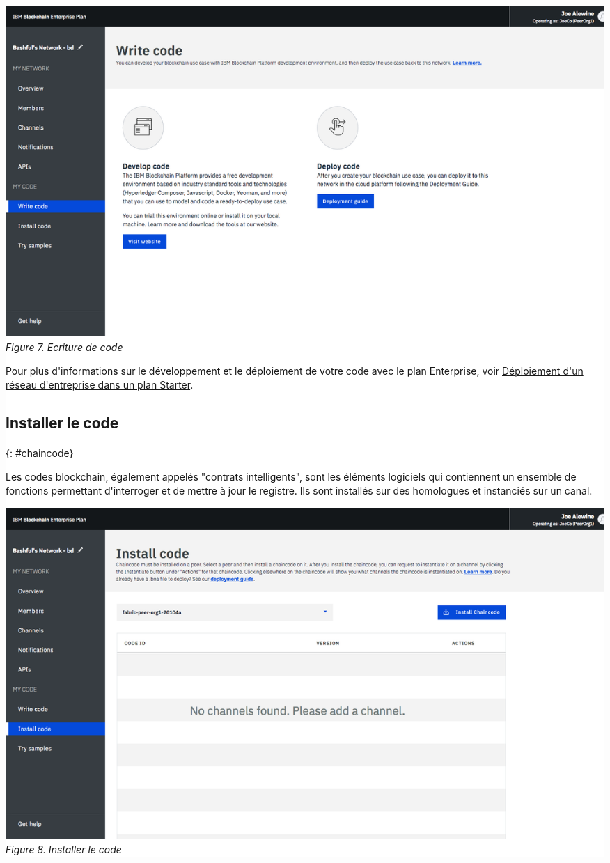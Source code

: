 ![Ecriture de code](images/write_code.png "Ecriture de code")
*Figure 7. Ecriture de code*

Pour plus d'informations sur le développement et le déploiement de votre code avec le plan Enterprise, voir [Déploiement d'un réseau d'entreprise dans un plan Starter](develop_enterprise.html).


## Installer le code
{: #chaincode}

Les codes blockchain, également appelés "contrats intelligents", sont les éléments logiciels qui contiennent un ensemble de fonctions permettant d'interroger et de mettre à jour le registre. Ils sont installés sur des homologues et instanciés sur un canal.

![Installer le code](images/chaincode_install_overview.png "Installer le code")
*Figure 8. Installer le code*
